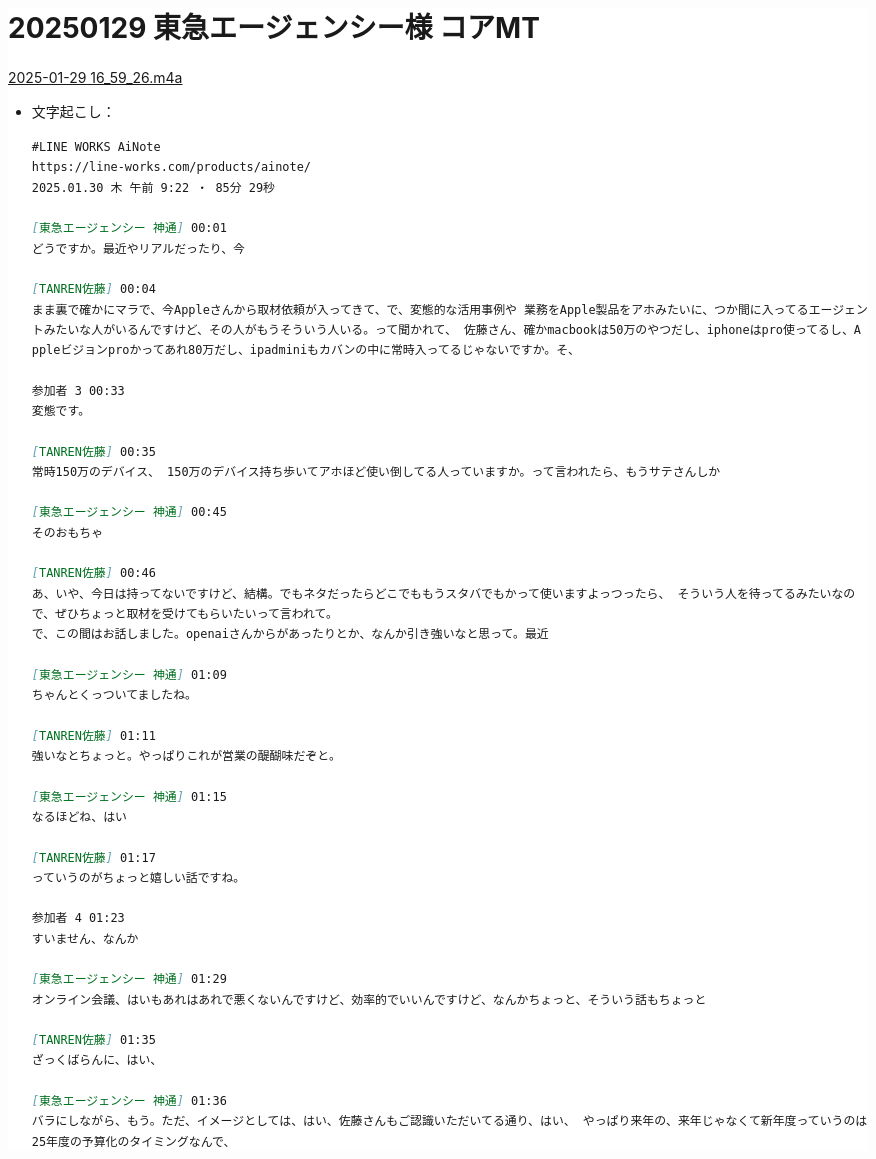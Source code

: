 # 20250129 東急エージェンシー様 コアMT

[2025-01-29 16_59_26.m4a](20250129%20%E6%9D%B1%E6%80%A5%E3%82%A8%E3%83%BC%E3%82%B7%E3%82%99%E3%82%A7%E3%83%B3%E3%82%B7%E3%83%BC%E6%A7%98%20%E3%82%B3%E3%82%A2MT%2018a31bbd522c80afb11fd305263cffc1/2025-01-29_16_59_26.m4a)

- 文字起こし：
    
    ```markdown
    #LINE WORKS AiNote
    https://line-works.com/products/ainote/
    2025.01.30 木 午前 9:22 ・ 85分 29秒
    
    [東急エージェンシー 神通] 00:01
    どうですか。最近やリアルだったり、今
    
    [TANREN佐藤] 00:04
    まま裏で確かにマラで、今Appleさんから取材依頼が入ってきて、で、変態的な活用事例や 業務をApple製品をアホみたいに、つか間に入ってるエージェントみたいな人がいるんですけど、その人がもうそういう人いる。って聞かれて、 佐藤さん、確かmacbookは50万のやつだし、iphoneはpro使ってるし、Appleビジョンproかってあれ80万だし、ipadminiもカバンの中に常時入ってるじゃないですか。そ、
    
    参加者 3 00:33
    変態です。
    
    [TANREN佐藤] 00:35
    常時150万のデバイス、 150万のデバイス持ち歩いてアホほど使い倒してる人っていますか。って言われたら、もうサテさんしか
    
    [東急エージェンシー 神通] 00:45
    そのおもちゃ
    
    [TANREN佐藤] 00:46
    あ、いや、今日は持ってないですけど、結構。でもネタだったらどこでももうスタバでもかって使いますよっつったら、 そういう人を待ってるみたいなので、ぜひちょっと取材を受けてもらいたいって言われて。 
    で、この間はお話しました。openaiさんからがあったりとか、なんか引き強いなと思って。最近
    
    [東急エージェンシー 神通] 01:09
    ちゃんとくっついてましたね。
    
    [TANREN佐藤] 01:11
    強いなとちょっと。やっぱりこれが営業の醍醐味だぞと。
    
    [東急エージェンシー 神通] 01:15
    なるほどね、はい
    
    [TANREN佐藤] 01:17
    っていうのがちょっと嬉しい話ですね。
    
    参加者 4 01:23
    すいません、なんか
    
    [東急エージェンシー 神通] 01:29
    オンライン会議、はいもあれはあれで悪くないんですけど、効率的でいいんですけど、なんかちょっと、そういう話もちょっと
    
    [TANREN佐藤] 01:35
    ざっくばらんに、はい、
    
    [東急エージェンシー 神通] 01:36
    バラにしながら、もう。ただ、イメージとしては、はい、佐藤さんもご認識いただいてる通り、はい、 やっぱり来年の、来年じゃなくて新年度っていうのは25年度の予算化のタイミングなんで、
    